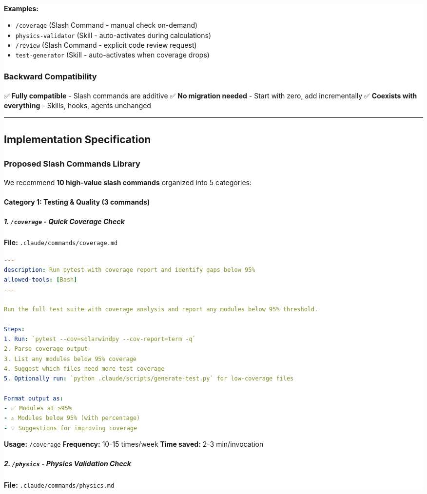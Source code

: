 **Examples:**
- `/coverage` (Slash Command - manual check on-demand)
- `physics-validator` (Skill - auto-activates during calculations)
- `/review` (Slash Command - explicit code review request)
- `test-generator` (Skill - auto-activates when coverage drops)

### Backward Compatibility

✅ **Fully compatible** - Slash commands are additive
✅ **No migration needed** - Start with zero, add incrementally
✅ **Coexists with everything** - Skills, hooks, agents unchanged

---

## Implementation Specification

### Proposed Slash Commands Library

We recommend **10 high-value slash commands** organized into 5 categories:

#### Category 1: Testing & Quality (3 commands)

##### 1. `/coverage` - Quick Coverage Check

**File:** `.claude/commands/coverage.md`

```yaml
---
description: Run pytest with coverage report and identify gaps below 95%
allowed-tools: [Bash]
---

Run the full test suite with coverage analysis and report any modules below 95% threshold.

Steps:
1. Run: `pytest --cov=solarwindpy --cov-report=term -q`
2. Parse coverage output
3. List any modules below 95% coverage
4. Suggest which files need more test coverage
5. Optionally run: `python .claude/scripts/generate-test.py` for low-coverage files

Format output as:
- ✅ Modules at ≥95%
- ⚠️ Modules below 95% (with percentage)
- 💡 Suggestions for improving coverage
```

**Usage:** `/coverage`
**Frequency:** 10-15 times/week
**Time saved:** 2-3 min/invocation

##### 2. `/physics` - Physics Validation Check

**File:** `.claude/commands/physics.md`

